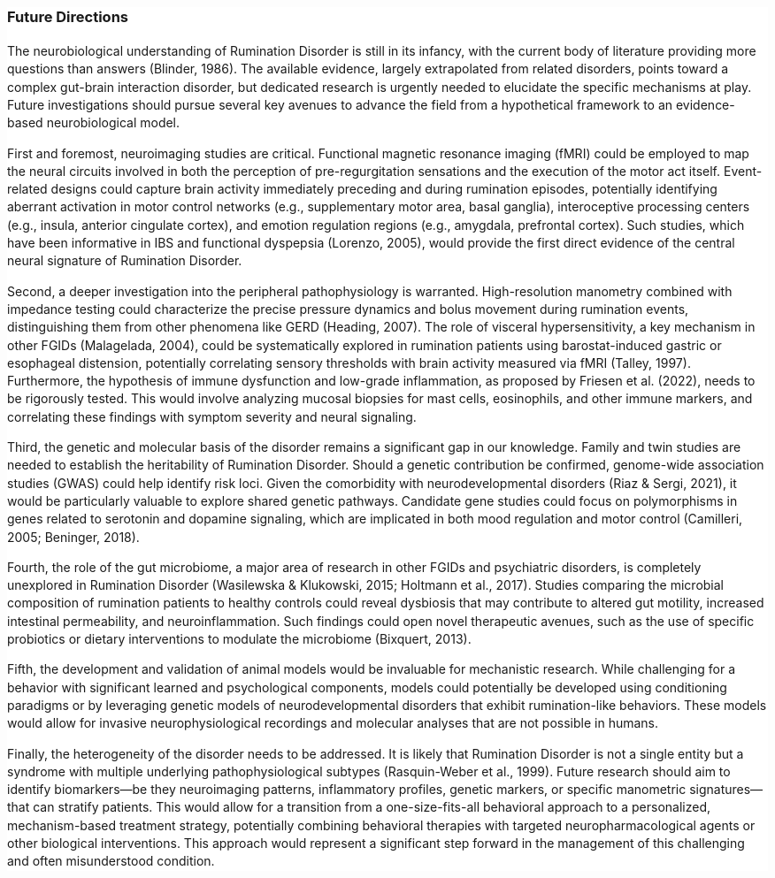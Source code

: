 ### Future Directions

The neurobiological understanding of Rumination Disorder is still in its infancy, with the current body of literature providing more questions than answers (Blinder, 1986). The available evidence, largely extrapolated from related disorders, points toward a complex gut-brain interaction disorder, but dedicated research is urgently needed to elucidate the specific mechanisms at play. Future investigations should pursue several key avenues to advance the field from a hypothetical framework to an evidence-based neurobiological model.

First and foremost, neuroimaging studies are critical. Functional magnetic resonance imaging (fMRI) could be employed to map the neural circuits involved in both the perception of pre-regurgitation sensations and the execution of the motor act itself. Event-related designs could capture brain activity immediately preceding and during rumination episodes, potentially identifying aberrant activation in motor control networks (e.g., supplementary motor area, basal ganglia), interoceptive processing centers (e.g., insula, anterior cingulate cortex), and emotion regulation regions (e.g., amygdala, prefrontal cortex). Such studies, which have been informative in IBS and functional dyspepsia (Lorenzo, 2005), would provide the first direct evidence of the central neural signature of Rumination Disorder.

Second, a deeper investigation into the peripheral pathophysiology is warranted. High-resolution manometry combined with impedance testing could characterize the precise pressure dynamics and bolus movement during rumination events, distinguishing them from other phenomena like GERD (Heading, 2007). The role of visceral hypersensitivity, a key mechanism in other FGIDs (Malagelada, 2004), could be systematically explored in rumination patients using barostat-induced gastric or esophageal distension, potentially correlating sensory thresholds with brain activity measured via fMRI (Talley, 1997). Furthermore, the hypothesis of immune dysfunction and low-grade inflammation, as proposed by Friesen et al. (2022), needs to be rigorously tested. This would involve analyzing mucosal biopsies for mast cells, eosinophils, and other immune markers, and correlating these findings with symptom severity and neural signaling.

Third, the genetic and molecular basis of the disorder remains a significant gap in our knowledge. Family and twin studies are needed to establish the heritability of Rumination Disorder. Should a genetic contribution be confirmed, genome-wide association studies (GWAS) could help identify risk loci. Given the comorbidity with neurodevelopmental disorders (Riaz & Sergi, 2021), it would be particularly valuable to explore shared genetic pathways. Candidate gene studies could focus on polymorphisms in genes related to serotonin and dopamine signaling, which are implicated in both mood regulation and motor control (Camilleri, 2005; Beninger, 2018).

Fourth, the role of the gut microbiome, a major area of research in other FGIDs and psychiatric disorders, is completely unexplored in Rumination Disorder (Wasilewska & Klukowski, 2015; Holtmann et al., 2017). Studies comparing the microbial composition of rumination patients to healthy controls could reveal dysbiosis that may contribute to altered gut motility, increased intestinal permeability, and neuroinflammation. Such findings could open novel therapeutic avenues, such as the use of specific probiotics or dietary interventions to modulate the microbiome (Bixquert, 2013).

Fifth, the development and validation of animal models would be invaluable for mechanistic research. While challenging for a behavior with significant learned and psychological components, models could potentially be developed using conditioning paradigms or by leveraging genetic models of neurodevelopmental disorders that exhibit rumination-like behaviors. These models would allow for invasive neurophysiological recordings and molecular analyses that are not possible in humans.

Finally, the heterogeneity of the disorder needs to be addressed. It is likely that Rumination Disorder is not a single entity but a syndrome with multiple underlying pathophysiological subtypes (Rasquin-Weber et al., 1999). Future research should aim to identify biomarkers—be they neuroimaging patterns, inflammatory profiles, genetic markers, or specific manometric signatures—that can stratify patients. This would allow for a transition from a one-size-fits-all behavioral approach to a personalized, mechanism-based treatment strategy, potentially combining behavioral therapies with targeted neuropharmacological agents or other biological interventions. This approach would represent a significant step forward in the management of this challenging and often misunderstood condition.
